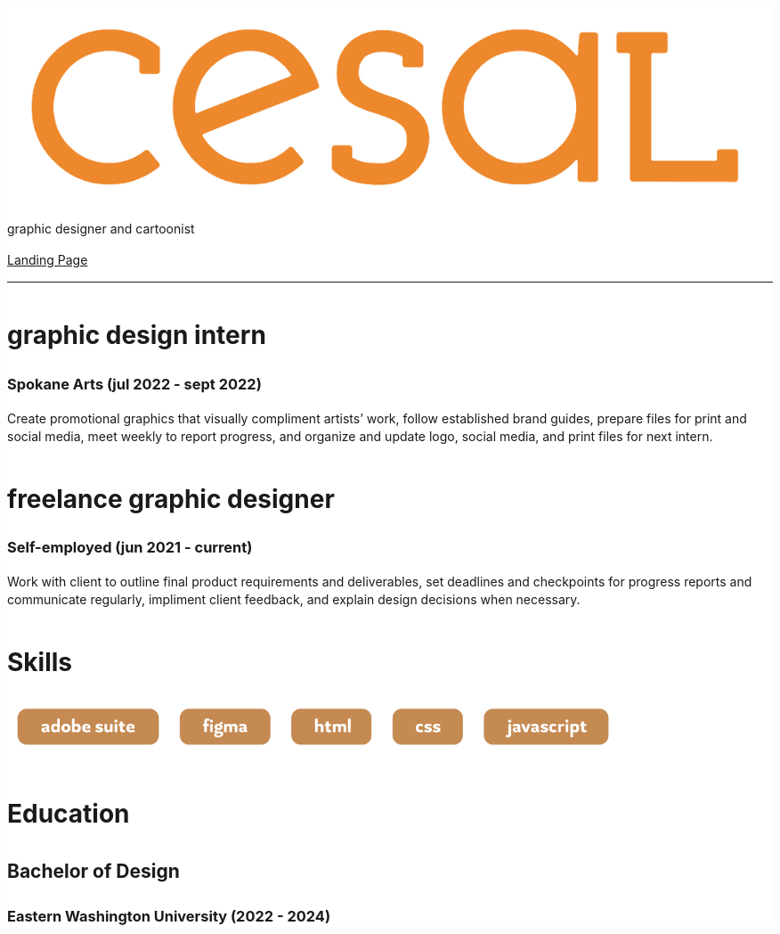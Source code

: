 ![photo](Full-Color-Logotype.png)

<div class="sh"> graphic designer and cartoonist </div>

[Landing Page](https://github.com/tglass3)

---

# graphic design intern

### Spokane Arts (jul 2022 - sept 2022)
Create promotional graphics that visually compliment artists’ work, follow established brand guides, prepare files for print and social media, meet weekly to report progress, and organize and update logo, social media, and print files for next intern.

# freelance graphic designer

### Self-employed (jun 2021 - current)
Work with client to outline final product requirements and deliverables, set deadlines and checkpoints for progress reports and communicate regularly, impliment client feedback, and explain design decisions when necessary.

# Skills

<img src="buttons.png" style="width: 80%;">

# Education

## Bachelor of Design
### Eastern Washington University (2022 - 2024)  
